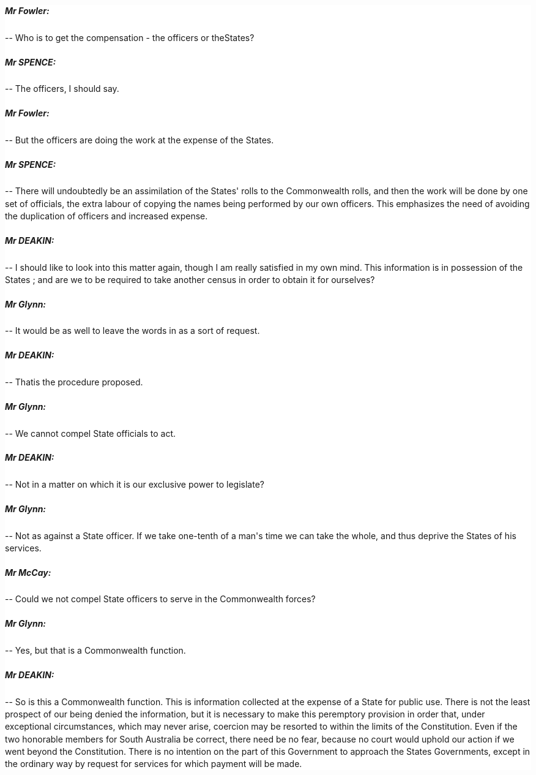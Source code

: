 ##### Mr Fowler:

-- Who is to get the compensation - the officers or theStates? 

##### Mr SPENCE:

-- The officers, I should say. 

##### Mr Fowler:

-- But the officers are doing the work at the expense of the States. 

##### Mr SPENCE:

-- There will undoubtedly be an assimilation of the States' rolls to the Commonwealth rolls, and then the work will be done by one set of officials, the extra labour of copying the names being performed by our own officers. This emphasizes the need of avoiding the duplication of officers and increased expense. 

##### Mr DEAKIN:

-- I should like to look into this matter again, though I am really satisfied in my own mind. This information is in possession of the States ; and are we to be required to take another census in order to obtain it for ourselves? 

##### Mr Glynn:

-- It would be as well to leave the words in as a sort of request. 

##### Mr DEAKIN:

-- Thatis the procedure proposed. 

##### Mr Glynn:

-- We cannot compel State officials to act. 

##### Mr DEAKIN:

-- Not in a matter on which it is our exclusive power to legislate? 

##### Mr Glynn:

-- Not as against a State officer. If we take one-tenth of a man's time we can take the whole, and thus deprive the States of his services. 

##### Mr McCay:

-- Could we not compel State officers to serve in the Commonwealth forces? 

##### Mr Glynn:

-- Yes, but that is a Commonwealth function. 

##### Mr DEAKIN:

-- So is this a Commonwealth function. This is information collected at the expense of a State for public use. There is not the least prospect of our being denied the information, but it is necessary to make this peremptory provision in order that, under exceptional circumstances, which may never arise, coercion may be resorted to within the limits of the Constitution. Even if the two honorable members for South Australia be correct, there need be no fear, because no court would uphold our action if we went beyond the Constitution. There is no intention on the part of this Government to approach the States Governments, except in the ordinary way by request for services for which payment will be made. 
